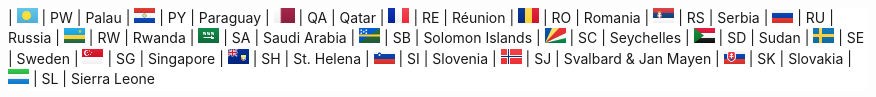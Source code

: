 | <img src='SVG/PW.svg' width='21' height='15'> | PW | Palau
| <img src='SVG/PY.svg' width='21' height='15'> | PY | Paraguay
| <img src='SVG/QA.svg' width='21' height='15'> | QA | Qatar
| <img src='SVG/RE.svg' width='21' height='15'> | RE | Réunion
| <img src='SVG/RO.svg' width='21' height='15'> | RO | Romania
| <img src='SVG/RS.svg' width='21' height='15'> | RS | Serbia
| <img src='SVG/RU.svg' width='21' height='15'> | RU | Russia
| <img src='SVG/RW.svg' width='21' height='15'> | RW | Rwanda
| <img src='SVG/SA.svg' width='21' height='15'> | SA | Saudi Arabia
| <img src='SVG/SB.svg' width='21' height='15'> | SB | Solomon Islands
| <img src='SVG/SC.svg' width='21' height='15'> | SC | Seychelles
| <img src='SVG/SD.svg' width='21' height='15'> | SD | Sudan
| <img src='SVG/SE.svg' width='21' height='15'> | SE | Sweden
| <img src='SVG/SG.svg' width='21' height='15'> | SG | Singapore
| <img src='SVG/SH.svg' width='21' height='15'> | SH | St. Helena
| <img src='SVG/SI.svg' width='21' height='15'> | SI | Slovenia
| <img src='SVG/SJ.svg' width='21' height='15'> | SJ | Svalbard & Jan Mayen
| <img src='SVG/SK.svg' width='21' height='15'> | SK | Slovakia
| <img src='SVG/SL.svg' width='21' height='15'> | SL | Sierra Leone